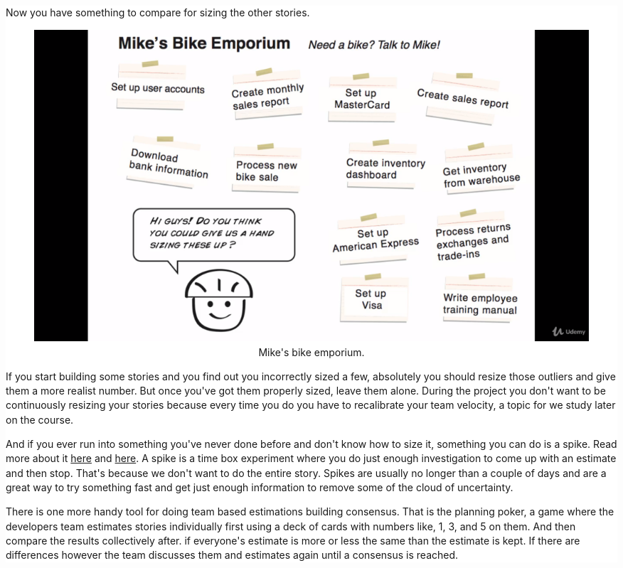 Now you have something to compare for sizing the other stories.

<figure>
  <img src="images/Mikes_bike_emporium.png" alt="Error loading this image.">	
  <span style="text-align:center;">
    <figcaption>Mike's bike emporium.</figcaption>
  </span>
</figure>

If you start building some stories and you find out you incorrectly sized a few, absolutely you should resize those outliers and give them a more realist number. But once you've got them properly sized, leave them alone. During the project you don't want to be continuously resizing your stories because every time you do you have to recalibrate your team velocity, a topic for we study later on the course.

And if you ever run into something you've never done before and don't know how to size it, something you can do is a spike. Read more about it [here](https://www.tiespecialistas.com.br/historias-spike-o-que-e-e-qual-e-sua-importancia/) and [here](http://www.extremeprogramming.org/rules/spike.html). A spike is a time box experiment where you do just enough investigation to come up with an estimate and then stop. That's because we don't want to do the entire story. Spikes are usually no longer than a couple of days and are a great way to try something fast and get just enough information to remove some of the cloud of uncertainty.

There is one more handy tool for doing team based estimations building consensus. That is the planning poker, a game where the developers team estimates stories individually first using a deck of cards with numbers like, 1, 3, and 5 on them. And then compare the results collectively after. if everyone's estimate is more or less the same than the estimate is kept. If there are differences however the team discusses them and estimates again until a consensus is reached.
